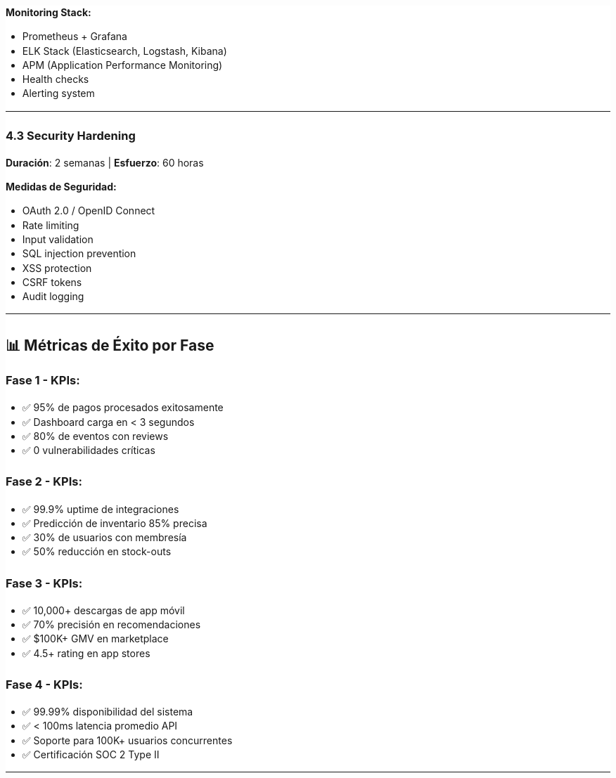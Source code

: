 **Monitoring Stack:**
- Prometheus + Grafana
- ELK Stack (Elasticsearch, Logstash, Kibana)
- APM (Application Performance Monitoring)
- Health checks
- Alerting system

---

### **4.3 Security Hardening**
**Duración**: 2 semanas | **Esfuerzo**: 60 horas

**Medidas de Seguridad:**
- OAuth 2.0 / OpenID Connect
- Rate limiting
- Input validation
- SQL injection prevention
- XSS protection
- CSRF tokens
- Audit logging

---

## 📊 **Métricas de Éxito por Fase**

### **Fase 1 - KPIs:**
- ✅ 95% de pagos procesados exitosamente
- ✅ Dashboard carga en < 3 segundos
- ✅ 80% de eventos con reviews
- ✅ 0 vulnerabilidades críticas

### **Fase 2 - KPIs:**
- ✅ 99.9% uptime de integraciones
- ✅ Predicción de inventario 85% precisa
- ✅ 30% de usuarios con membresía
- ✅ 50% reducción en stock-outs

### **Fase 3 - KPIs:**
- ✅ 10,000+ descargas de app móvil
- ✅ 70% precisión en recomendaciones
- ✅ $100K+ GMV en marketplace
- ✅ 4.5+ rating en app stores

### **Fase 4 - KPIs:**
- ✅ 99.99% disponibilidad del sistema
- ✅ < 100ms latencia promedio API
- ✅ Soporte para 100K+ usuarios concurrentes
- ✅ Certificación SOC 2 Type II

---
